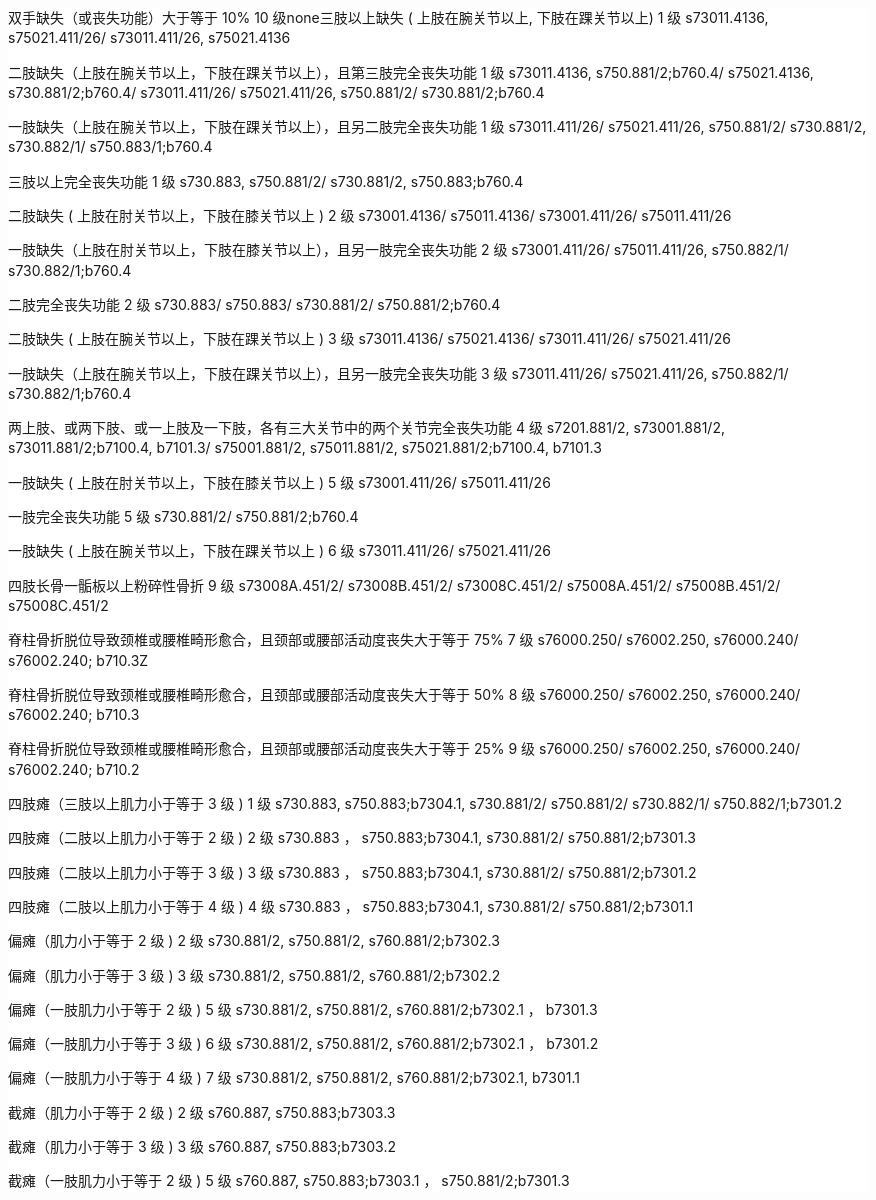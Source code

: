 双手缺失（或丧失功能）大于等于 10% 10 级none三肢以上缺失 ( 上肢在腕关节以上, 下肢在踝关节以上) 1 级 s73011.4136, s75021.411/26/ s73011.411/26, s75021.4136

二肢缺失（上肢在腕关节以上，下肢在踝关节以上），且第三肢完全丧失功能 1 级 s73011.4136, s750.881/2;b760.4/ s75021.4136, s730.881/2;b760.4/ s73011.411/26/ s75021.411/26, s750.881/2/ s730.881/2;b760.4

一肢缺失（上肢在腕关节以上，下肢在踝关节以上），且另二肢完全丧失功能 1 级 s73011.411/26/ s75021.411/26, s750.881/2/ s730.881/2, s730.882/1/ s750.883/1;b760.4

三肢以上完全丧失功能 1 级 s730.883, s750.881/2/ s730.881/2, s750.883;b760.4

二肢缺失 ( 上肢在肘关节以上，下肢在膝关节以上 ) 2 级 s73001.4136/ s75011.4136/ s73001.411/26/ s75011.411/26

一肢缺失（上肢在肘关节以上，下肢在膝关节以上），且另一肢完全丧失功能 2 级 s73001.411/26/ s75011.411/26, s750.882/1/ s730.882/1;b760.4

二肢完全丧失功能 2 级 s730.883/ s750.883/ s730.881/2/ s750.881/2;b760.4

二肢缺失 ( 上肢在腕关节以上，下肢在踝关节以上 ) 3 级 s73011.4136/ s75021.4136/ s73011.411/26/ s75021.411/26

一肢缺失（上肢在腕关节以上，下肢在踝关节以上），且另一肢完全丧失功能 3 级 s73011.411/26/ s75021.411/26, s750.882/1/ s730.882/1;b760.4

两上肢、或两下肢、或一上肢及一下肢，各有三大关节中的两个关节完全丧失功能 4 级 s7201.881/2, s73001.881/2, s73011.881/2;b7100.4, b7101.3/ s75001.881/2, s75011.881/2, s75021.881/2;b7100.4, b7101.3

一肢缺失 ( 上肢在肘关节以上，下肢在膝关节以上 ) 5 级 s73001.411/26/ s75011.411/26

一肢完全丧失功能 5 级 s730.881/2/ s750.881/2;b760.4

一肢缺失 ( 上肢在腕关节以上，下肢在踝关节以上 ) 6 级 s73011.411/26/ s75021.411/26

四肢长骨一骺板以上粉碎性骨折 9 级 s73008A.451/2/ s73008B.451/2/ s73008C.451/2/ s75008A.451/2/ s75008B.451/2/ s75008C.451/2

脊柱骨折脱位导致颈椎或腰椎畸形愈合，且颈部或腰部活动度丧失大于等于 75% 7 级 s76000.250/ s76002.250, s76000.240/ s76002.240; b710.3Z

脊柱骨折脱位导致颈椎或腰椎畸形愈合，且颈部或腰部活动度丧失大于等于 50% 8 级 s76000.250/ s76002.250, s76000.240/ s76002.240; b710.3

脊柱骨折脱位导致颈椎或腰椎畸形愈合，且颈部或腰部活动度丧失大于等于 25% 9 级 s76000.250/ s76002.250, s76000.240/ s76002.240; b710.2

四肢瘫（三肢以上肌力小于等于 3 级 ) 1 级 s730.883, s750.883;b7304.1, s730.881/2/ s750.881/2/ s730.882/1/ s750.882/1;b7301.2

四肢瘫（二肢以上肌力小于等于 2 级 ) 2 级 s730.883 ， s750.883;b7304.1, s730.881/2/ s750.881/2;b7301.3

四肢瘫（二肢以上肌力小于等于 3 级 ) 3 级 s730.883 ， s750.883;b7304.1, s730.881/2/ s750.881/2;b7301.2

四肢瘫（二肢以上肌力小于等于 4 级 ) 4 级 s730.883 ， s750.883;b7304.1, s730.881/2/ s750.881/2;b7301.1

偏瘫（肌力小于等于 2 级 ) 2 级 s730.881/2, s750.881/2, s760.881/2;b7302.3

偏瘫（肌力小于等于 3 级 ) 3 级 s730.881/2, s750.881/2, s760.881/2;b7302.2

偏瘫（一肢肌力小于等于 2 级 ) 5 级 s730.881/2, s750.881/2, s760.881/2;b7302.1 ， b7301.3

偏瘫（一肢肌力小于等于 3 级 ) 6 级 s730.881/2, s750.881/2, s760.881/2;b7302.1 ， b7301.2

偏瘫（一肢肌力小于等于 4 级 ) 7 级 s730.881/2, s750.881/2, s760.881/2;b7302.1, b7301.1

截瘫（肌力小于等于 2 级 ) 2 级 s760.887, s750.883;b7303.3

截瘫（肌力小于等于 3 级 ) 3 级 s760.887, s750.883;b7303.2

截瘫（一肢肌力小于等于 2 级 ) 5 级 s760.887, s750.883;b7303.1 ， s750.881/2;b7301.3

